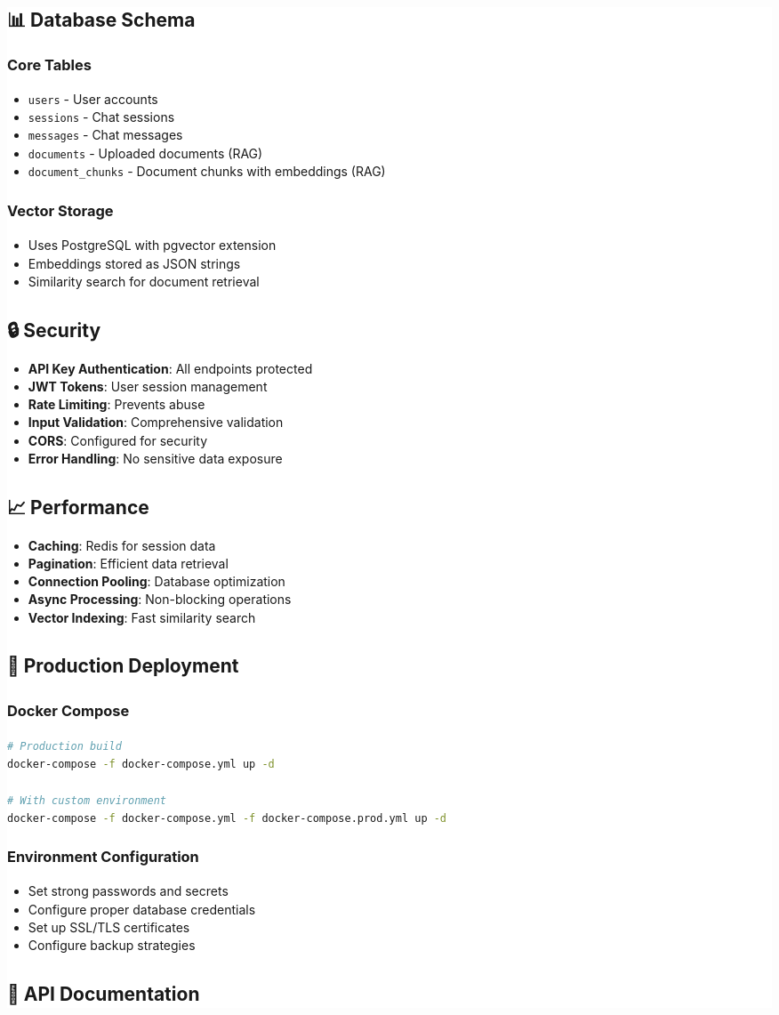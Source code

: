 ## 📊 Database Schema

### Core Tables
- `users` - User accounts
- `sessions` - Chat sessions
- `messages` - Chat messages
- `documents` - Uploaded documents (RAG)
- `document_chunks` - Document chunks with embeddings (RAG)

### Vector Storage
- Uses PostgreSQL with pgvector extension
- Embeddings stored as JSON strings
- Similarity search for document retrieval

## 🔒 Security

- **API Key Authentication**: All endpoints protected
- **JWT Tokens**: User session management
- **Rate Limiting**: Prevents abuse
- **Input Validation**: Comprehensive validation
- **CORS**: Configured for security
- **Error Handling**: No sensitive data exposure

## 📈 Performance

- **Caching**: Redis for session data
- **Pagination**: Efficient data retrieval
- **Connection Pooling**: Database optimization
- **Async Processing**: Non-blocking operations
- **Vector Indexing**: Fast similarity search

## 🚀 Production Deployment

### Docker Compose
```bash
# Production build
docker-compose -f docker-compose.yml up -d

# With custom environment
docker-compose -f docker-compose.yml -f docker-compose.prod.yml up -d
```

### Environment Configuration
- Set strong passwords and secrets
- Configure proper database credentials
- Set up SSL/TLS certificates
- Configure backup strategies

## 📝 API Documentation

